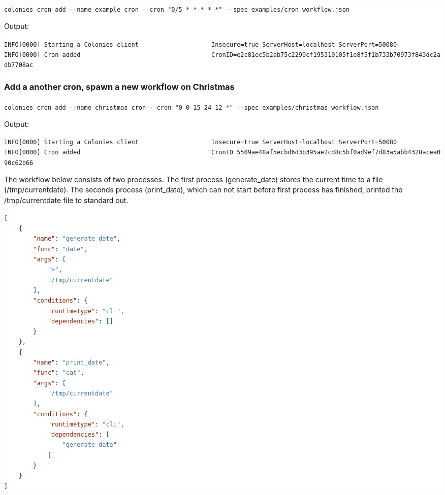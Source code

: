 ```console
colonies cron add --name example_cron --cron "0/5 * * * * *" --spec examples/cron_workflow.json 
```

Output:
```console
INFO[0000] Starting a Colonies client                    Insecure=true ServerHost=localhost ServerPort=50080
INFO[0000] Cron added                                    CronID=e2c81ec5b2ab75c2290cf195310105f1e8f5f1b733b70973f843dc2adb7708ac
```

### Add a another cron, spawn a new workflow on Christmas
```console
colonies cron add --name christmas_cron --cron "0 0 15 24 12 *" --spec examples/christmas_workflow.json 
```

Output:
```console
INFO[0000] Starting a Colonies client                    Insecure=true ServerHost=localhost ServerPort=50080
INFO[0000] Cron added                                    CronID 5509ae48af5ecbd6d3b395ae2cd8c5bf0ad9ef7d83a5abb4328acea090c62b66
```

The workflow below consists of two processes. The first process (generate_date) stores the current time to a file (/tmp/currentdate). The seconds process (print_date), which can not start before first process has finished, printed the /tmp/currentdate file to standard out.

```json
[
    {
        "name": "generate_date",
        "func": "date",
        "args": [
            ">",
            "/tmp/currentdate"
        ],
        "conditions": {
            "runtimetype": "cli",
            "dependencies": []
        }
    },
    {
        "name": "print_date",
        "func": "cat",
        "args": [
            "/tmp/currentdate"
        ],
        "conditions": {
            "runtimetype": "cli",
            "dependencies": [
                "generate_date"
            ]
        }
    }
]
```
